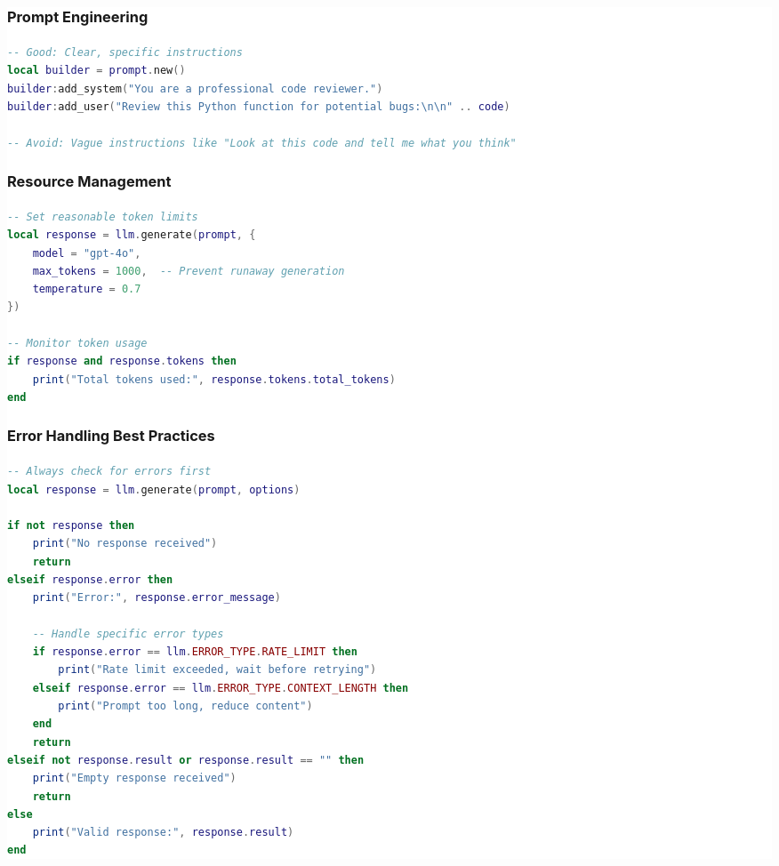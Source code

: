 ### Prompt Engineering
```lua
-- Good: Clear, specific instructions
local builder = prompt.new()
builder:add_system("You are a professional code reviewer.")
builder:add_user("Review this Python function for potential bugs:\n\n" .. code)

-- Avoid: Vague instructions like "Look at this code and tell me what you think"
```

### Resource Management
```lua
-- Set reasonable token limits
local response = llm.generate(prompt, {
    model = "gpt-4o",
    max_tokens = 1000,  -- Prevent runaway generation
    temperature = 0.7
})

-- Monitor token usage
if response and response.tokens then
    print("Total tokens used:", response.tokens.total_tokens)
end
```

### Error Handling Best Practices
```lua
-- Always check for errors first
local response = llm.generate(prompt, options)

if not response then
    print("No response received")
    return
elseif response.error then
    print("Error:", response.error_message)
    
    -- Handle specific error types
    if response.error == llm.ERROR_TYPE.RATE_LIMIT then
        print("Rate limit exceeded, wait before retrying")
    elseif response.error == llm.ERROR_TYPE.CONTEXT_LENGTH then
        print("Prompt too long, reduce content")
    end
    return
elseif not response.result or response.result == "" then
    print("Empty response received")
    return
else
    print("Valid response:", response.result)
end
```
